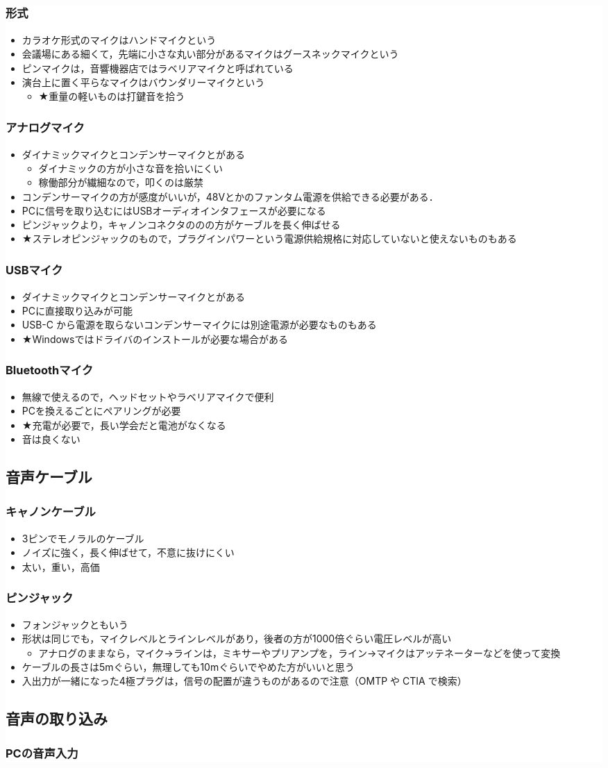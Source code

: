 ### 形式

* カラオケ形式のマイクはハンドマイクという
* 会議場にある細くて，先端に小さな丸い部分があるマイクはグースネックマイクという
* ピンマイクは，音響機器店ではラベリアマイクと呼ばれている
* 演台上に置く平らなマイクはバウンダリーマイクという
	* ★重量の軽いものは打鍵音を拾う

### アナログマイク

* ダイナミックマイクとコンデンサーマイクとがある
	* ダイナミックの方が小さな音を拾いにくい
	* 稼働部分が繊細なので，叩くのは厳禁
* コンデンサーマイクの方が感度がいいが，48Vとかのファンタム電源を供給できる必要がある．
* PCに信号を取り込むにはUSBオーディオインタフェースが必要になる
* ピンジャックより，キャノンコネクタののの方がケーブルを長く伸ばせる
* ★ステレオピンジャックのもので，プラグインパワーという電源供給規格に対応していないと使えないものもある

### USBマイク

* ダイナミックマイクとコンデンサーマイクとがある
* PCに直接取り込みが可能
* USB-C から電源を取らないコンデンサーマイクには別途電源が必要なものもある
* ★Windowsではドライバのインストールが必要な場合がある

### Bluetoothマイク

* 無線で使えるので，ヘッドセットやラベリアマイクで便利
* PCを換えるごとにペアリングが必要
* ★充電が必要で，長い学会だと電池がなくなる
* 音は良くない

音声ケーブル
------------

### キャノンケーブル

* 3ピンでモノラルのケーブル
* ノイズに強く，長く伸ばせて，不意に抜けにくい
* 太い，重い，高価

### ピンジャック

* フォンジャックともいう
* 形状は同じでも，マイクレベルとラインレベルがあり，後者の方が1000倍ぐらい電圧レベルが高い
	* アナログのままなら，マイク→ラインは，ミキサーやプリアンプを，ライン→マイクはアッテネーターなどを使って変換
* ケーブルの長さは5mぐらい，無理しても10mぐらいでやめた方がいいと思う
* 入出力が一緒になった4極プラグは，信号の配置が違うものがあるので注意（OMTP や CTIA で検索）

音声の取り込み
--------------

### PCの音声入力
